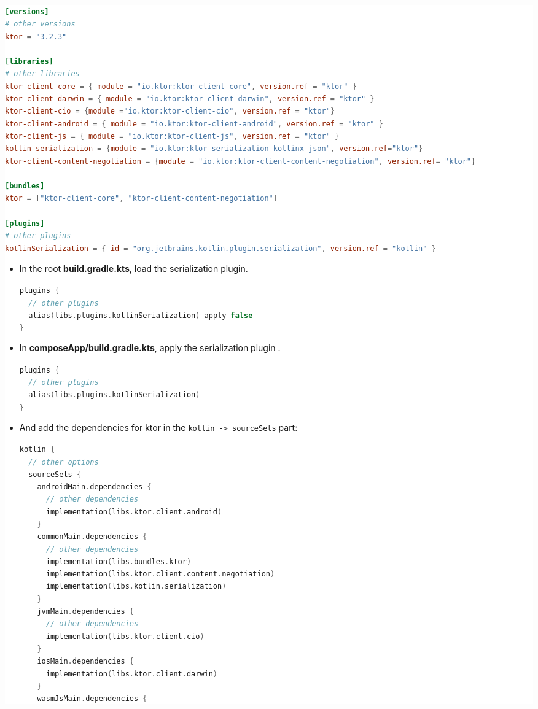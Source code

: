   ```toml
  [versions]
  # other versions
  ktor = "3.2.3"

  [libraries]
  # other libraries
  ktor-client-core = { module = "io.ktor:ktor-client-core", version.ref = "ktor" }
  ktor-client-darwin = { module = "io.ktor:ktor-client-darwin", version.ref = "ktor" }
  ktor-client-cio = {module ="io.ktor:ktor-client-cio", version.ref = "ktor"}
  ktor-client-android = { module = "io.ktor:ktor-client-android", version.ref = "ktor" }
  ktor-client-js = { module = "io.ktor:ktor-client-js", version.ref = "ktor" }
  kotlin-serialization = {module = "io.ktor:ktor-serialization-kotlinx-json", version.ref="ktor"}
  ktor-client-content-negotiation = {module = "io.ktor:ktor-client-content-negotiation", version.ref= "ktor"}

  [bundles]
  ktor = ["ktor-client-core", "ktor-client-content-negotiation"]

  [plugins]
  # other plugins
  kotlinSerialization = { id = "org.jetbrains.kotlin.plugin.serialization", version.ref = "kotlin" }
  ```

- In the root **build.gradle.kts**, load the serialization plugin.

    ```kotlin
    plugins {
      // other plugins
      alias(libs.plugins.kotlinSerialization) apply false
    }
    ```

- In **composeApp/build.gradle.kts**, apply the serialization plugin .

  ```kotlin
  plugins {
    // other plugins
    alias(libs.plugins.kotlinSerialization)
  }
  ```

- And add the dependencies for ktor in the `kotlin -> sourceSets` part:

  ```kotlin
  kotlin {
    // other options
    sourceSets {
      androidMain.dependencies {
        // other dependencies
        implementation(libs.ktor.client.android)
      }
      commonMain.dependencies {
        // other dependencies
        implementation(libs.bundles.ktor)
        implementation(libs.ktor.client.content.negotiation)
        implementation(libs.kotlin.serialization)
      }
      jvmMain.dependencies {
        // other dependencies
        implementation(libs.ktor.client.cio)
      }
      iosMain.dependencies {
        implementation(libs.ktor.client.darwin)
      }
      wasmJsMain.dependencies {
  ```